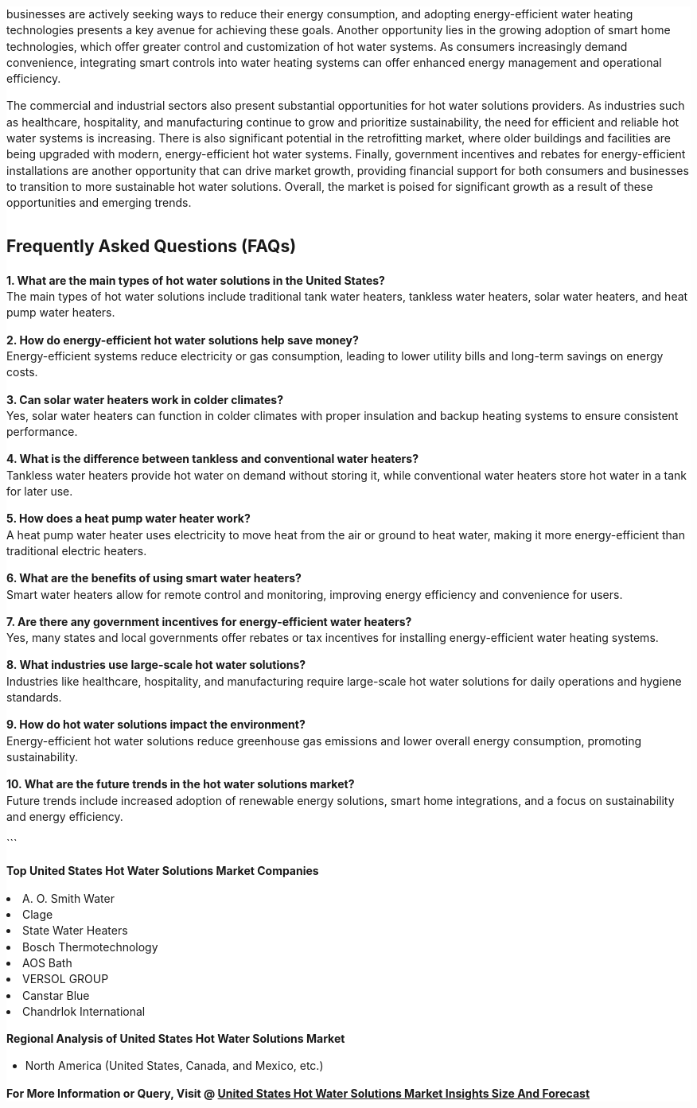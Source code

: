 businesses are actively seeking ways to reduce their energy consumption, and adopting energy-efficient water heating technologies presents a key avenue for achieving these goals. Another opportunity lies in the growing adoption of smart home technologies, which offer greater control and customization of hot water systems. As consumers increasingly demand convenience, integrating smart controls into water heating systems can offer enhanced energy management and operational efficiency.</p> <p>The commercial and industrial sectors also present substantial opportunities for hot water solutions providers. As industries such as healthcare, hospitality, and manufacturing continue to grow and prioritize sustainability, the need for efficient and reliable hot water systems is increasing. There is also significant potential in the retrofitting market, where older buildings and facilities are being upgraded with modern, energy-efficient hot water systems. Finally, government incentives and rebates for energy-efficient installations are another opportunity that can drive market growth, providing financial support for both consumers and businesses to transition to more sustainable hot water solutions. Overall, the market is poised for significant growth as a result of these opportunities and emerging trends.</p> <h2>Frequently Asked Questions (FAQs)</h2> <p><strong>1. What are the main types of hot water solutions in the United States?</strong><br> The main types of hot water solutions include traditional tank water heaters, tankless water heaters, solar water heaters, and heat pump water heaters.</p> <p><strong>2. How do energy-efficient hot water solutions help save money?</strong><br> Energy-efficient systems reduce electricity or gas consumption, leading to lower utility bills and long-term savings on energy costs.</p> <p><strong>3. Can solar water heaters work in colder climates?</strong><br> Yes, solar water heaters can function in colder climates with proper insulation and backup heating systems to ensure consistent performance.</p> <p><strong>4. What is the difference between tankless and conventional water heaters?</strong><br> Tankless water heaters provide hot water on demand without storing it, while conventional water heaters store hot water in a tank for later use.</p> <p><strong>5. How does a heat pump water heater work?</strong><br> A heat pump water heater uses electricity to move heat from the air or ground to heat water, making it more energy-efficient than traditional electric heaters.</p> <p><strong>6. What are the benefits of using smart water heaters?</strong><br> Smart water heaters allow for remote control and monitoring, improving energy efficiency and convenience for users.</p> <p><strong>7. Are there any government incentives for energy-efficient water heaters?</strong><br> Yes, many states and local governments offer rebates or tax incentives for installing energy-efficient water heating systems.</p> <p><strong>8. What industries use large-scale hot water solutions?</strong><br> Industries like healthcare, hospitality, and manufacturing require large-scale hot water solutions for daily operations and hygiene standards.</p> <p><strong>9. How do hot water solutions impact the environment?</strong><br> Energy-efficient hot water solutions reduce greenhouse gas emissions and lower overall energy consumption, promoting sustainability.</p> <p><strong>10. What are the future trends in the hot water solutions market?</strong><br> Future trends include increased adoption of renewable energy solutions, smart home integrations, and a focus on sustainability and energy efficiency.</p> ```</p><p><strong>Top United States Hot Water Solutions Market Companies</strong></p><div data-test-id=""><p><li>A. O. Smith Water</li><li> Clage</li><li> State Water Heaters</li><li> Bosch Thermotechnology</li><li> AOS Bath</li><li> VERSOL GROUP</li><li> Canstar Blue</li><li> Chandrlok International</li></p><div><strong>Regional Analysis of&nbsp;United States Hot Water Solutions Market</strong></div><ul><li dir="ltr"><p dir="ltr">North America&nbsp;(United States, Canada, and Mexico, etc.)</p></li></ul><p><strong>For More Information or Query, Visit @&nbsp;</strong><strong><a href="https://www.verifiedmarketreports.com/product/hot-water-solutions-market/?utm_source=Github&amp;utm_medium=219" target="_blank">United States Hot Water Solutions Market Insights Size And Forecast</a></strong></p></div>
